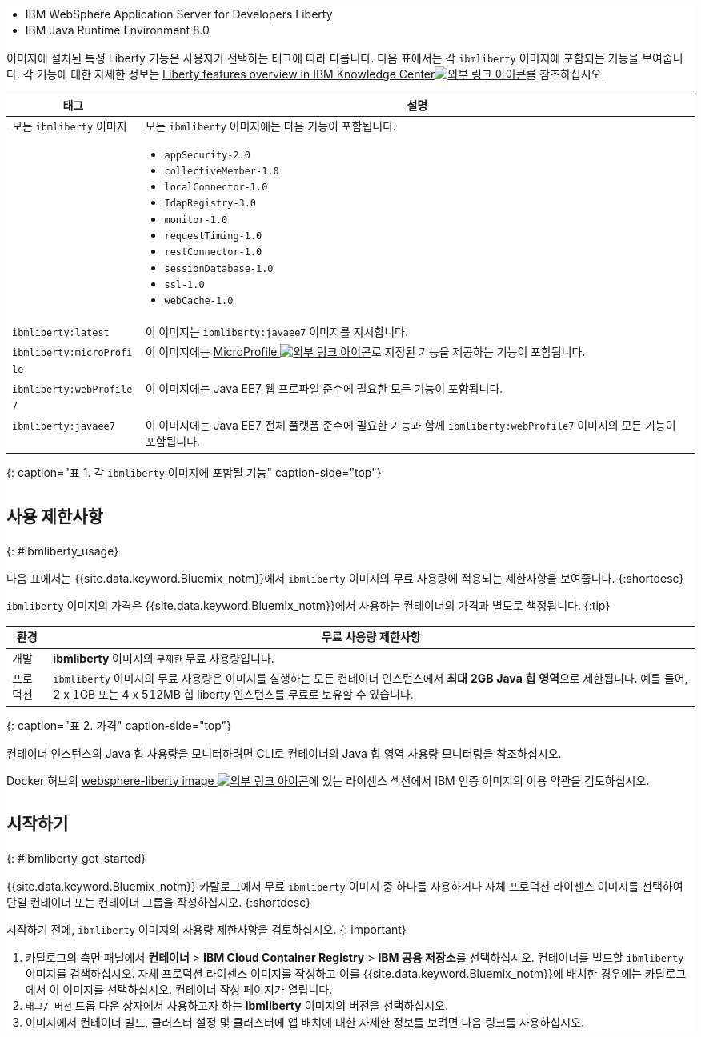 - IBM WebSphere Application Server for Developers Liberty
- IBM Java Runtime Environment 8.0

이미지에 설치된 특정 Liberty 기능은 사용자가 선택하는 태그에 따라 다릅니다. 다음 표에서는 각 `ibmliberty` 이미지에 포함되는 기능을 보여줍니다. 각 기능에 대한 자세한 정보는 [Liberty features overview in IBM Knowledge Center![외부 링크 아이콘](../../../icons/launch-glyph.svg "외부 링크 아이콘")](https://www.ibm.com/support/knowledgecenter/SSAW57_liberty/com.ibm.websphere.wlp.nd.multiplatform.doc/ae/rwlp_feat.html)를 참조하십시오.

|태그|설명|
|---|-----------|
|모든 `ibmliberty` 이미지|모든 `ibmliberty` 이미지에는 다음 기능이 포함됩니다. <ul><li>`appSecurity-2.0`</li><li>`collectiveMember-1.0`</li><li>`localConnector-1.0`</li><li>`IdapRegistry-3.0`</li><li>`monitor-1.0`</li><li>`requestTiming-1.0`</li><li>`restConnector-1.0`</li><li>`sessionDatabase-1.0`</li><li>`ssl-1.0`</li><li>`webCache-1.0`</li></ul>|
|`ibmliberty:latest`|이 이미지는 `ibmliberty:javaee7` 이미지를 지시합니다.|
|`ibmliberty:microProfile`|이 이미지에는 [MicroProfile ![외부 링크 아이콘](../../../icons/launch-glyph.svg "외부 링크 아이콘")](https://microprofile.io)로 지정된 기능을 제공하는 기능이 포함됩니다.|
|`ibmliberty:webProfile7`|이 이미지에는 Java EE7 웹 프로파일 준수에 필요한 모든 기능이 포함됩니다.|
|`ibmliberty:javaee7`|이 이미지에는 Java EE7 전체 플랫폼 준수에 필요한 기능과 함께 `ibmliberty:webProfile7` 이미지의 모든 기능이 포함됩니다.|
{: caption="표 1. 각 `ibmliberty` 이미지에 포함될 기능" caption-side="top"}

## 사용 제한사항
{: #ibmliberty_usage}

다음 표에서는 {{site.data.keyword.Bluemix_notm}}에서 `ibmliberty` 이미지의 무료 사용량에 적용되는 제한사항을 보여줍니다.
{:shortdesc}

`ibmliberty` 이미지의 가격은 {{site.data.keyword.Bluemix_notm}}에서 사용하는 컨테이너의 가격과 별도로 책정됩니다.
{:tip}

|환경|무료 사용량 제한사항|
|-----------|-----------------------|
|개발|**ibmliberty** 이미지의 `무제한` 무료 사용량입니다.|
|프로덕션|`ibmliberty` 이미지의 무료 사용량은 이미지를 실행하는 모든 컨테이너 인스턴스에서 **최대 2GB Java 힙 영역**으로 제한됩니다. 예를 들어, 2 x 1GB 또는 4 x 512MB 힙 liberty 인스턴스를 무료로 보유할 수 있습니다.|
{: caption="표 2. 가격" caption-side="top"}

컨테이너 인스턴스의 Java 힙 사용량을 모니터하려면 [CLI로 컨테이너의 Java 힙 영역 사용량 모니터링](#ibmliberty_monitor_heap)을 참조하십시오.

Docker 허브의 [websphere-liberty image ![외부 링크 아이콘](../../../icons/launch-glyph.svg "외부 링크 아이콘")](https://hub.docker.com/_/websphere-liberty/)에 있는 라이센스 섹션에서 IBM 인증 이미지의 이용 약관을 검토하십시오.

## 시작하기
{: #ibmliberty_get_started}

{{site.data.keyword.Bluemix_notm}} 카탈로그에서 무료 `ibmliberty` 이미지 중 하나를 사용하거나 자체 프로덕션 라이센스 이미지를 선택하여 단일 컨테이너 또는 컨테이너 그룹을 작성하십시오.
{:shortdesc}

시작하기 전에, `ibmliberty` 이미지의 [사용량 제한사항](#ibmliberty_usage)을 검토하십시오.
{: important}

1. 카탈로그의 측면 패널에서 **컨테이너** > **IBM Cloud Container Registry** > **IBM 공용 저장소**를 선택하십시오. 컨테이너를 빌드할 `ibmliberty` 이미지를 검색하십시오. 자체 프로덕션 라이센스 이미지를 작성하고 이를 {{site.data.keyword.Bluemix_notm}}에 배치한 경우에는 카탈로그에서 이 이미지를 선택하십시오. 컨테이너 작성 페이지가 열립니다.
2. `태그/ 버전` 드롭 다운 상자에서 사용하고자 하는 **ibmliberty** 이미지의 버전을 선택하십시오.
3. 이미지에서 컨테이너 빌드, 클러스터 설정 및 클러스터에 앱 배치에 대한 자세한 정보를 보려면 다음 링크를 사용하십시오.
